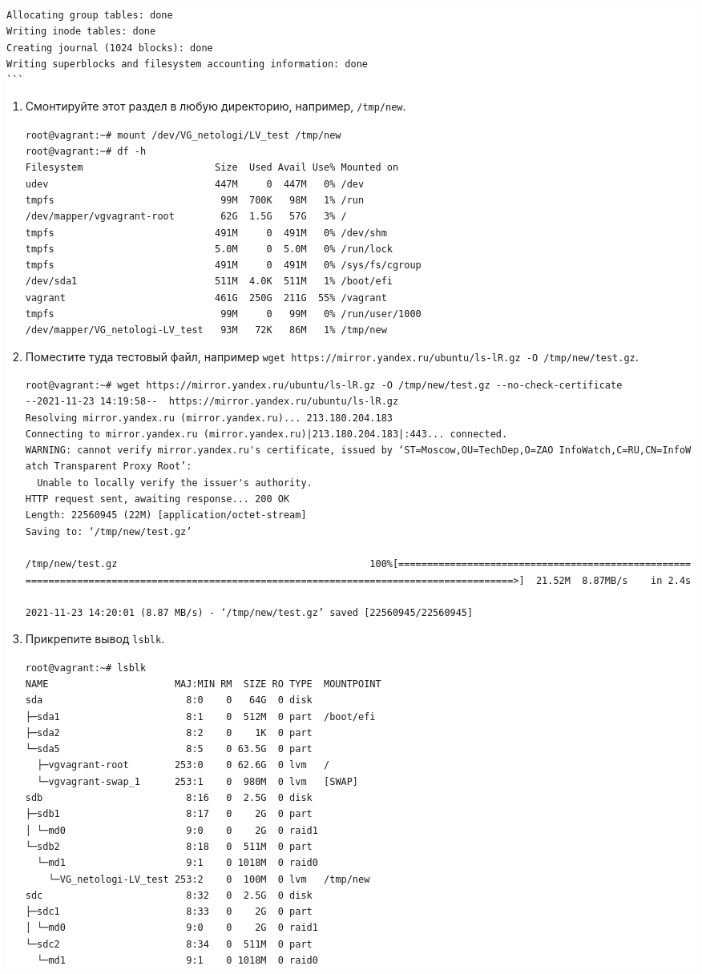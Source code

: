 	Allocating group tables: done
	Writing inode tables: done
	Creating journal (1024 blocks): done
	Writing superblocks and filesystem accounting information: done
	```

1. Смонтируйте этот раздел в любую директорию, например, `/tmp/new`.
	```
	root@vagrant:~# mount /dev/VG_netologi/LV_test /tmp/new
	root@vagrant:~# df -h
	Filesystem                       Size  Used Avail Use% Mounted on
	udev                             447M     0  447M   0% /dev
	tmpfs                             99M  700K   98M   1% /run
	/dev/mapper/vgvagrant-root        62G  1.5G   57G   3% /
	tmpfs                            491M     0  491M   0% /dev/shm
	tmpfs                            5.0M     0  5.0M   0% /run/lock
	tmpfs                            491M     0  491M   0% /sys/fs/cgroup
	/dev/sda1                        511M  4.0K  511M   1% /boot/efi
	vagrant                          461G  250G  211G  55% /vagrant
	tmpfs                             99M     0   99M   0% /run/user/1000
	/dev/mapper/VG_netologi-LV_test   93M   72K   86M   1% /tmp/new
	```

1. Поместите туда тестовый файл, например `wget https://mirror.yandex.ru/ubuntu/ls-lR.gz -O /tmp/new/test.gz`.
	```
	root@vagrant:~# wget https://mirror.yandex.ru/ubuntu/ls-lR.gz -O /tmp/new/test.gz --no-check-certificate
	--2021-11-23 14:19:58--  https://mirror.yandex.ru/ubuntu/ls-lR.gz
	Resolving mirror.yandex.ru (mirror.yandex.ru)... 213.180.204.183
	Connecting to mirror.yandex.ru (mirror.yandex.ru)|213.180.204.183|:443... connected.
	WARNING: cannot verify mirror.yandex.ru's certificate, issued by ‘ST=Moscow,OU=TechDep,O=ZAO InfoWatch,C=RU,CN=InfoWatch Transparent Proxy Root’:
	  Unable to locally verify the issuer's authority.
	HTTP request sent, awaiting response... 200 OK
	Length: 22560945 (22M) [application/octet-stream]
	Saving to: ‘/tmp/new/test.gz’

	/tmp/new/test.gz                                            100%[========================================================================================================================================>]  21.52M  8.87MB/s    in 2.4s

	2021-11-23 14:20:01 (8.87 MB/s) - ‘/tmp/new/test.gz’ saved [22560945/22560945]

	```
1. Прикрепите вывод `lsblk`.
	```
	root@vagrant:~# lsblk
	NAME                      MAJ:MIN RM  SIZE RO TYPE  MOUNTPOINT
	sda                         8:0    0   64G  0 disk
	├─sda1                      8:1    0  512M  0 part  /boot/efi
	├─sda2                      8:2    0    1K  0 part
	└─sda5                      8:5    0 63.5G  0 part
	  ├─vgvagrant-root        253:0    0 62.6G  0 lvm   /
	  └─vgvagrant-swap_1      253:1    0  980M  0 lvm   [SWAP]
	sdb                         8:16   0  2.5G  0 disk
	├─sdb1                      8:17   0    2G  0 part
	│ └─md0                     9:0    0    2G  0 raid1
	└─sdb2                      8:18   0  511M  0 part
	  └─md1                     9:1    0 1018M  0 raid0
		└─VG_netologi-LV_test 253:2    0  100M  0 lvm   /tmp/new
	sdc                         8:32   0  2.5G  0 disk
	├─sdc1                      8:33   0    2G  0 part
	│ └─md0                     9:0    0    2G  0 raid1
	└─sdc2                      8:34   0  511M  0 part
	  └─md1                     9:1    0 1018M  0 raid0